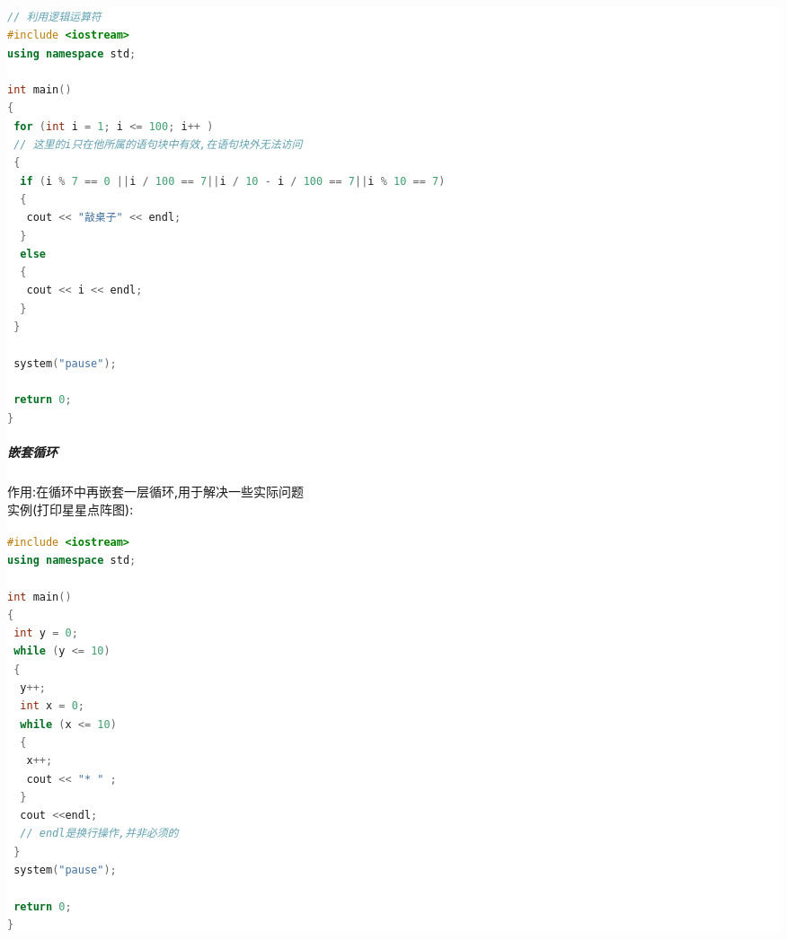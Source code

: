 
```c++
// 利用逻辑运算符
#include <iostream>
using namespace std;

int main()
{
 for (int i = 1; i <= 100; i++ )
 // 这里的i只在他所属的语句块中有效,在语句块外无法访问
 {
  if (i % 7 == 0 ||i / 100 == 7||i / 10 - i / 100 == 7||i % 10 == 7)
  {
   cout << "敲桌子" << endl;
  }
  else
  {
   cout << i << endl;
  }
 }

 system("pause");

 return 0;
}
```

##### 嵌套循环

作用:在循环中再嵌套一层循环,用于解决一些实际问题  
实例(打印星星点阵图):

```c++
#include <iostream>
using namespace std;

int main()
{
 int y = 0;
 while (y <= 10)
 {
  y++;
  int x = 0;
  while (x <= 10)
  {
   x++;
   cout << "* " ;
  }
  cout <<endl;
  // endl是换行操作,并非必须的
 }
 system("pause");

 return 0;
}
```
